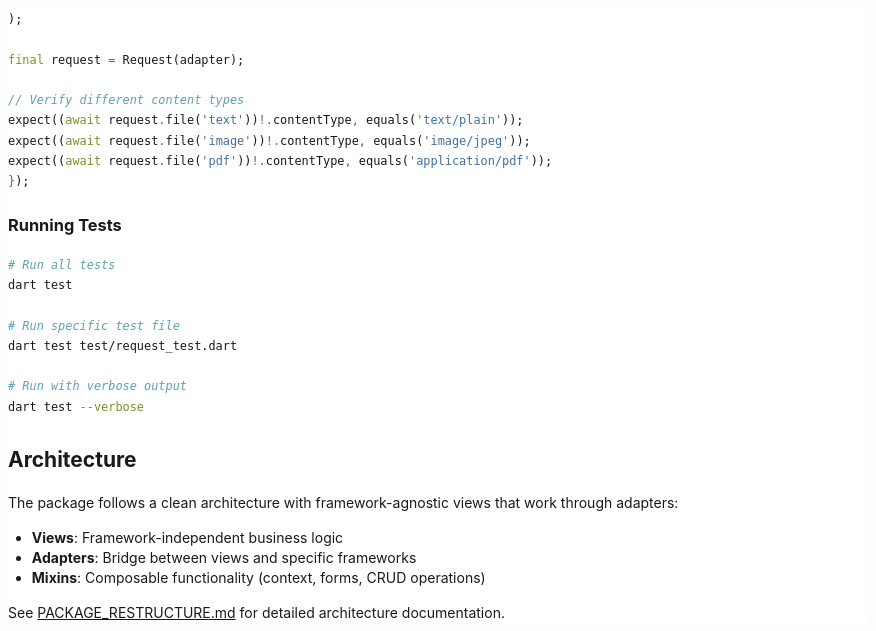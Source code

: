 ```dart
);

final request = Request(adapter);

// Verify different content types
expect((await request.file('text'))!.contentType, equals('text/plain'));
expect((await request.file('image'))!.contentType, equals('image/jpeg'));
expect((await request.file('pdf'))!.contentType, equals('application/pdf'));
});
```

### Running Tests

```bash
# Run all tests
dart test

# Run specific test file
dart test test/request_test.dart

# Run with verbose output
dart test --verbose
```

## Architecture

The package follows a clean architecture with framework-agnostic views that work through adapters:

- **Views**: Framework-independent business logic
- **Adapters**: Bridge between views and specific frameworks
- **Mixins**: Composable functionality (context, forms, CRUD operations)

See [PACKAGE_RESTRUCTURE.md](PACKAGE_RESTRUCTURE.md) for detailed architecture documentation.
